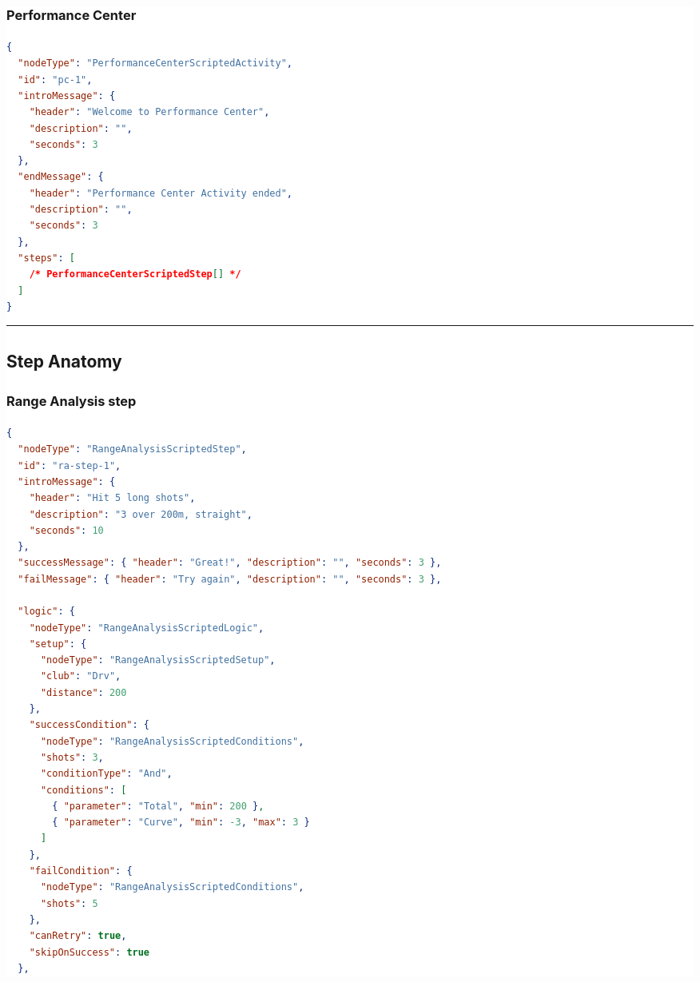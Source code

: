 ### Performance Center

```json
{
  "nodeType": "PerformanceCenterScriptedActivity",
  "id": "pc-1",
  "introMessage": {
    "header": "Welcome to Performance Center",
    "description": "",
    "seconds": 3
  },
  "endMessage": {
    "header": "Performance Center Activity ended",
    "description": "",
    "seconds": 3
  },
  "steps": [
    /* PerformanceCenterScriptedStep[] */
  ]
}
```

---

## Step Anatomy

### Range Analysis step

```json
{
  "nodeType": "RangeAnalysisScriptedStep",
  "id": "ra-step-1",
  "introMessage": {
    "header": "Hit 5 long shots",
    "description": "3 over 200m, straight",
    "seconds": 10
  },
  "successMessage": { "header": "Great!", "description": "", "seconds": 3 },
  "failMessage": { "header": "Try again", "description": "", "seconds": 3 },

  "logic": {
    "nodeType": "RangeAnalysisScriptedLogic",
    "setup": {
      "nodeType": "RangeAnalysisScriptedSetup",
      "club": "Drv",
      "distance": 200
    },
    "successCondition": {
      "nodeType": "RangeAnalysisScriptedConditions",
      "shots": 3,
      "conditionType": "And",
      "conditions": [
        { "parameter": "Total", "min": 200 },
        { "parameter": "Curve", "min": -3, "max": 3 }
      ]
    },
    "failCondition": {
      "nodeType": "RangeAnalysisScriptedConditions",
      "shots": 5
    },
    "canRetry": true,
    "skipOnSuccess": true
  },

```
